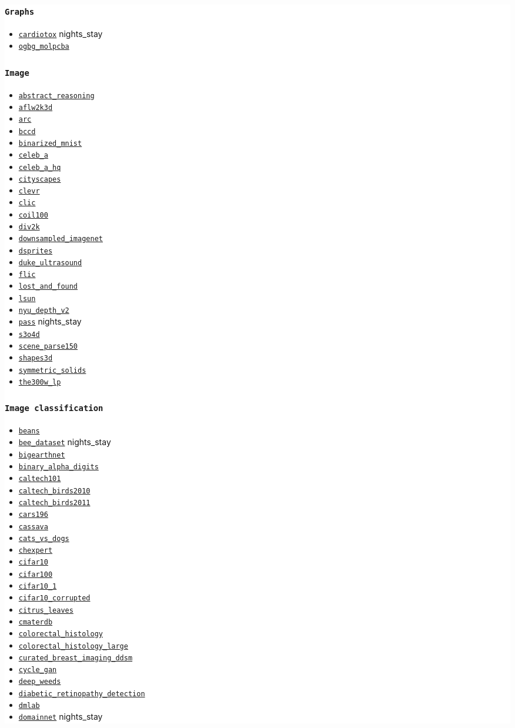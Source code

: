 ### `Graphs`

*   [`cardiotox`](cardiotox.md)
    <span class="material-icons" title="Available only in the tfds-nightly package">nights_stay</span>
*   [`ogbg_molpcba`](ogbg_molpcba.md)

### `Image`

*   [`abstract_reasoning`](abstract_reasoning.md)
*   [`aflw2k3d`](aflw2k3d.md)
*   [`arc`](arc.md)
*   [`bccd`](bccd.md)
*   [`binarized_mnist`](binarized_mnist.md)
*   [`celeb_a`](celeb_a.md)
*   [`celeb_a_hq`](celeb_a_hq.md)
*   [`cityscapes`](cityscapes.md)
*   [`clevr`](clevr.md)
*   [`clic`](clic.md)
*   [`coil100`](coil100.md)
*   [`div2k`](div2k.md)
*   [`downsampled_imagenet`](downsampled_imagenet.md)
*   [`dsprites`](dsprites.md)
*   [`duke_ultrasound`](duke_ultrasound.md)
*   [`flic`](flic.md)
*   [`lost_and_found`](lost_and_found.md)
*   [`lsun`](lsun.md)
*   [`nyu_depth_v2`](nyu_depth_v2.md)
*   [`pass`](pass.md)
    <span class="material-icons" title="Available only in the tfds-nightly package">nights_stay</span>
*   [`s3o4d`](s3o4d.md)
*   [`scene_parse150`](scene_parse150.md)
*   [`shapes3d`](shapes3d.md)
*   [`symmetric_solids`](symmetric_solids.md)
*   [`the300w_lp`](the300w_lp.md)

### `Image classification`

*   [`beans`](beans.md)
*   [`bee_dataset`](bee_dataset.md)
    <span class="material-icons" title="Available only in the tfds-nightly package">nights_stay</span>
*   [`bigearthnet`](bigearthnet.md)
*   [`binary_alpha_digits`](binary_alpha_digits.md)
*   [`caltech101`](caltech101.md)
*   [`caltech_birds2010`](caltech_birds2010.md)
*   [`caltech_birds2011`](caltech_birds2011.md)
*   [`cars196`](cars196.md)
*   [`cassava`](cassava.md)
*   [`cats_vs_dogs`](cats_vs_dogs.md)
*   [`chexpert`](chexpert.md)
*   [`cifar10`](cifar10.md)
*   [`cifar100`](cifar100.md)
*   [`cifar10_1`](cifar10_1.md)
*   [`cifar10_corrupted`](cifar10_corrupted.md)
*   [`citrus_leaves`](citrus_leaves.md)
*   [`cmaterdb`](cmaterdb.md)
*   [`colorectal_histology`](colorectal_histology.md)
*   [`colorectal_histology_large`](colorectal_histology_large.md)
*   [`curated_breast_imaging_ddsm`](curated_breast_imaging_ddsm.md)
*   [`cycle_gan`](cycle_gan.md)
*   [`deep_weeds`](deep_weeds.md)
*   [`diabetic_retinopathy_detection`](diabetic_retinopathy_detection.md)
*   [`dmlab`](dmlab.md)
*   [`domainnet`](domainnet.md)
    <span class="material-icons" title="Available only in the tfds-nightly package">nights_stay</span>